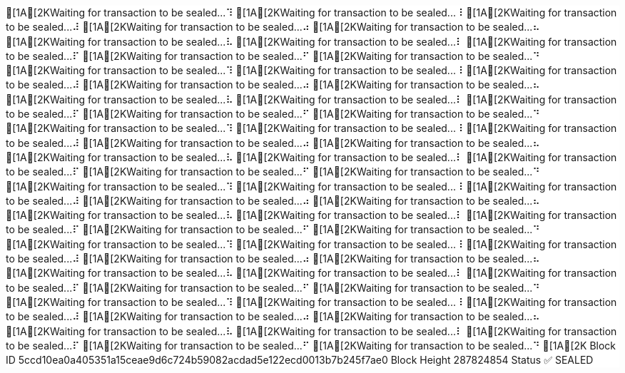 [1A[2KWaiting for transaction to be sealed...⠹
[1A[2KWaiting for transaction to be sealed...⠸
[1A[2KWaiting for transaction to be sealed...⠼
[1A[2KWaiting for transaction to be sealed...⠴
[1A[2KWaiting for transaction to be sealed...⠦
[1A[2KWaiting for transaction to be sealed...⠧
[1A[2KWaiting for transaction to be sealed...⠇
[1A[2KWaiting for transaction to be sealed...⠏
[1A[2KWaiting for transaction to be sealed...⠋
[1A[2KWaiting for transaction to be sealed...⠙
[1A[2KWaiting for transaction to be sealed...⠹
[1A[2KWaiting for transaction to be sealed...⠸
[1A[2KWaiting for transaction to be sealed...⠼
[1A[2KWaiting for transaction to be sealed...⠴
[1A[2KWaiting for transaction to be sealed...⠦
[1A[2KWaiting for transaction to be sealed...⠧
[1A[2KWaiting for transaction to be sealed...⠇
[1A[2KWaiting for transaction to be sealed...⠏
[1A[2KWaiting for transaction to be sealed...⠋
[1A[2KWaiting for transaction to be sealed...⠙
[1A[2KWaiting for transaction to be sealed...⠹
[1A[2KWaiting for transaction to be sealed...⠸
[1A[2KWaiting for transaction to be sealed...⠼
[1A[2KWaiting for transaction to be sealed...⠴
[1A[2KWaiting for transaction to be sealed...⠦
[1A[2KWaiting for transaction to be sealed...⠧
[1A[2KWaiting for transaction to be sealed...⠇
[1A[2KWaiting for transaction to be sealed...⠏
[1A[2KWaiting for transaction to be sealed...⠋
[1A[2KWaiting for transaction to be sealed...⠙
[1A[2KWaiting for transaction to be sealed...⠹
[1A[2KWaiting for transaction to be sealed...⠸
[1A[2KWaiting for transaction to be sealed...⠼
[1A[2KWaiting for transaction to be sealed...⠴
[1A[2KWaiting for transaction to be sealed...⠦
[1A[2KWaiting for transaction to be sealed...⠧
[1A[2KWaiting for transaction to be sealed...⠇
[1A[2KWaiting for transaction to be sealed...⠏
[1A[2KWaiting for transaction to be sealed...⠋
[1A[2KWaiting for transaction to be sealed...⠙
[1A[2KWaiting for transaction to be sealed...⠹
[1A[2KWaiting for transaction to be sealed...⠸
[1A[2KWaiting for transaction to be sealed...⠼
[1A[2KWaiting for transaction to be sealed...⠴
[1A[2KWaiting for transaction to be sealed...⠦
[1A[2KWaiting for transaction to be sealed...⠧
[1A[2KWaiting for transaction to be sealed...⠇
[1A[2KWaiting for transaction to be sealed...⠏
[1A[2KWaiting for transaction to be sealed...⠋
[1A[2KWaiting for transaction to be sealed...⠙
[1A[2KWaiting for transaction to be sealed...⠹
[1A[2KWaiting for transaction to be sealed...⠸
[1A[2KWaiting for transaction to be sealed...⠼
[1A[2KWaiting for transaction to be sealed...⠴
[1A[2KWaiting for transaction to be sealed...⠦
[1A[2KWaiting for transaction to be sealed...⠧
[1A[2KWaiting for transaction to be sealed...⠇
[1A[2KWaiting for transaction to be sealed...⠏
[1A[2KWaiting for transaction to be sealed...⠋
[1A[2KWaiting for transaction to be sealed...⠙
[1A[2K
Block ID	5ccd10ea0a405351a15ceae9d6c724b59082acdad5e122ecd0013b7b245f7ae0
Block Height	287824854
Status		✅ SEALED